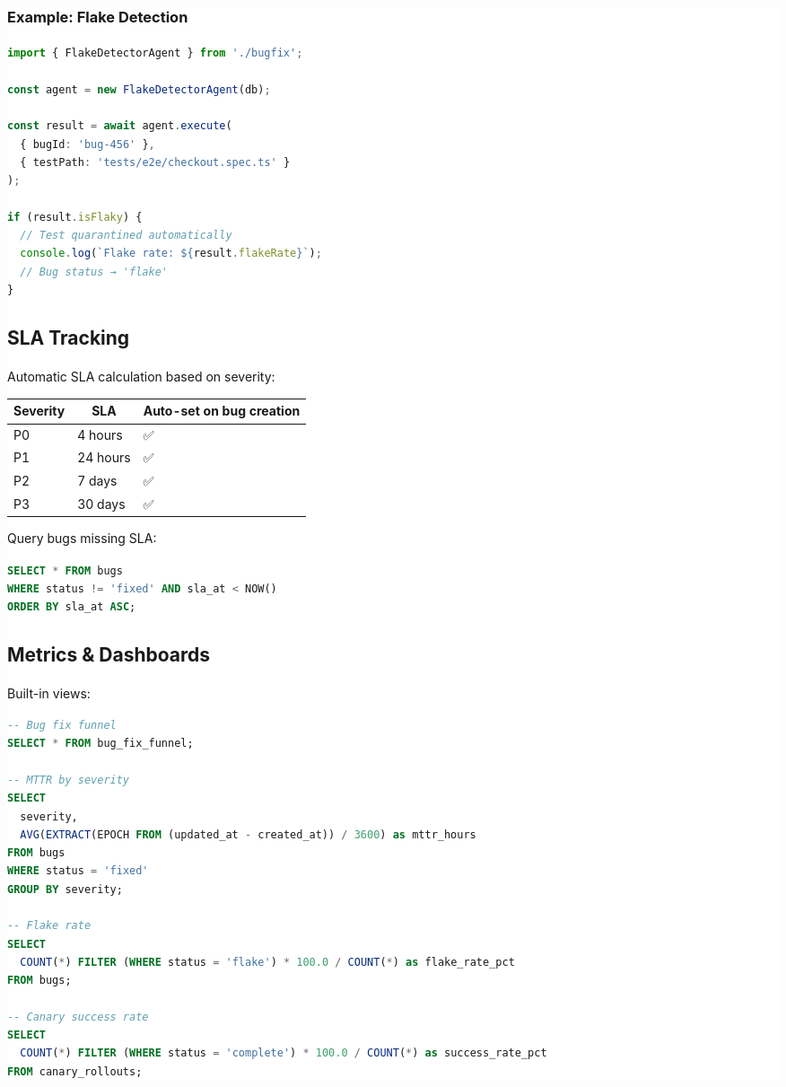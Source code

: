 ### Example: Flake Detection

```typescript
import { FlakeDetectorAgent } from './bugfix';

const agent = new FlakeDetectorAgent(db);

const result = await agent.execute(
  { bugId: 'bug-456' },
  { testPath: 'tests/e2e/checkout.spec.ts' }
);

if (result.isFlaky) {
  // Test quarantined automatically
  console.log(`Flake rate: ${result.flakeRate}`);
  // Bug status → 'flake'
}
```

## SLA Tracking

Automatic SLA calculation based on severity:

| Severity | SLA | Auto-set on bug creation |
|----------|-----|--------------------------|
| P0 | 4 hours | ✅ |
| P1 | 24 hours | ✅ |
| P2 | 7 days | ✅ |
| P3 | 30 days | ✅ |

Query bugs missing SLA:

```sql
SELECT * FROM bugs
WHERE status != 'fixed' AND sla_at < NOW()
ORDER BY sla_at ASC;
```

## Metrics & Dashboards

Built-in views:

```sql
-- Bug fix funnel
SELECT * FROM bug_fix_funnel;

-- MTTR by severity
SELECT
  severity,
  AVG(EXTRACT(EPOCH FROM (updated_at - created_at)) / 3600) as mttr_hours
FROM bugs
WHERE status = 'fixed'
GROUP BY severity;

-- Flake rate
SELECT
  COUNT(*) FILTER (WHERE status = 'flake') * 100.0 / COUNT(*) as flake_rate_pct
FROM bugs;

-- Canary success rate
SELECT
  COUNT(*) FILTER (WHERE status = 'complete') * 100.0 / COUNT(*) as success_rate_pct
FROM canary_rollouts;
```